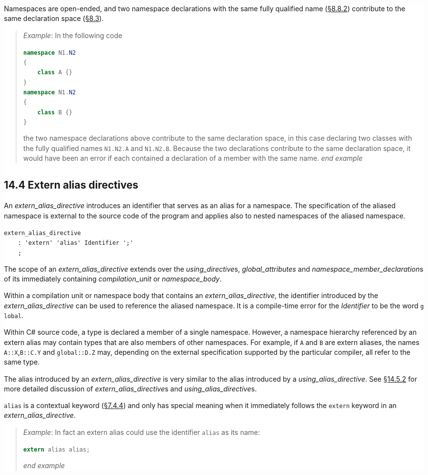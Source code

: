 Namespaces are open-ended, and two namespace declarations with the same fully qualified name ([§8.8.2](basic-concepts.md#882-unqualified-names)) contribute to the same declaration space ([§8.3](basic-concepts.md#83-declarations)).

> *Example*: In the following code
> ```csharp
> namespace N1.N2
> {
>     class A {}
> }
> namespace N1.N2
> {
>     class B {}
> }
> ```
> the two namespace declarations above contribute to the same declaration space, in this case declaring two classes with the fully qualified names `N1.N2.A` and `N1.N2.B`. Because the two declarations contribute to the same declaration space, it would have been an error if each contained a declaration of a member with the same name. *end example*

## 14.4 Extern alias directives

An *extern_alias_directive* introduces an identifier that serves as an alias for a namespace. The specification of the aliased namespace is external to the source code of the program and applies also to nested namespaces of the aliased namespace.

```ANTLR
extern_alias_directive
    : 'extern' 'alias' Identifier ';'
    ;
```

The scope of an *extern_alias_directive* extends over the *using_directive*s, *global_attributes* and *namespace_member_declaration*s of its immediately containing *compilation_unit* or *namespace_body*.

Within a compilation unit or namespace body that contains an *extern_alias_directive*, the identifier introduced by the *extern_alias_directive* can be used to reference the aliased namespace. It is a compile-time error for the *Identifier* to be the word `global`.

Within C# source code, a type is declared a member of a single namespace. However, a namespace hierarchy referenced by an extern alias may contain types that are also members of other namespaces. For example, if `A` and `B` are extern aliases, the names `A::X`,`B::C.Y` and `global::D.Z` may, depending on the external specification supported by the particular compiler, all refer to the same type.

The alias introduced by an *extern_alias_directive* is very similar to the alias introduced by a *using_alias_directive*. See [§14.5.2](namespaces.md#1452-using-alias-directives) for more detailed discussion of *extern_alias_directive*s and *using_alias_directive*s.

`alias` is a contextual keyword ([§7.4.4](lexical-structure.md#744-keywords)) and only has special meaning when it immediately follows the `extern` keyword in an *extern_alias_directive*.

> *Example*: In fact an extern alias could use the identifier `alias` as its name:
> ```csharp
> extern alias alias;
> ```
> *end example*
